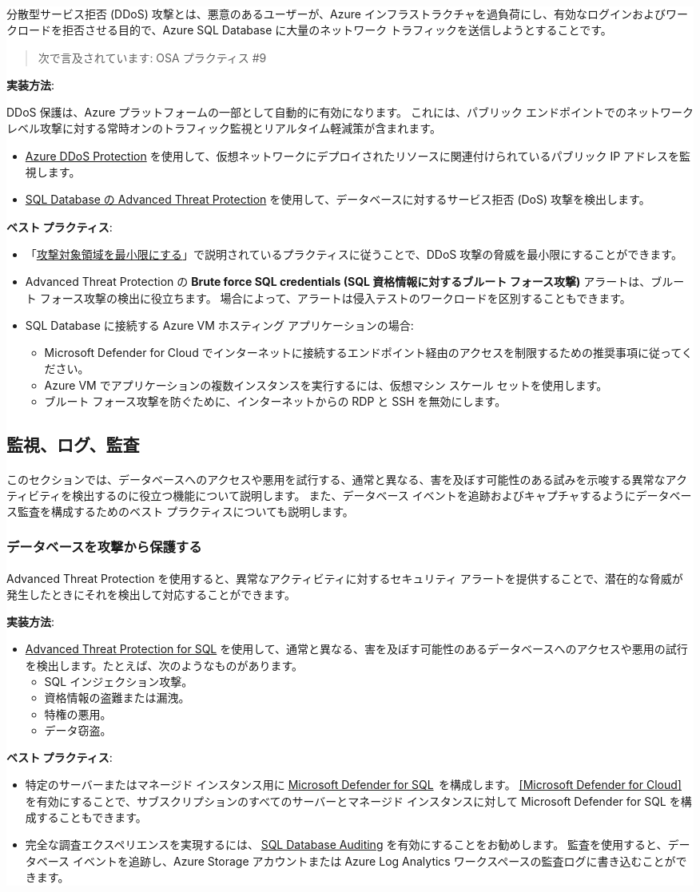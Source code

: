 分散型サービス拒否 (DDoS) 攻撃とは、悪意のあるユーザーが、Azure インフラストラクチャを過負荷にし、有効なログインおよびワークロードを拒否させる目的で、Azure SQL Database に大量のネットワーク トラフィックを送信しようとすることです。

> 次で言及されています: OSA プラクティス #9

**実装方法**:

DDoS 保護は、Azure プラットフォームの一部として自動的に有効になります。 これには、パブリック エンドポイントでのネットワーク レベル攻撃に対する常時オンのトラフィック監視とリアルタイム軽減策が含まれます。

- [Azure DDoS Protection](../../ddos-protection/ddos-protection-overview.md) を使用して、仮想ネットワークにデプロイされたリソースに関連付けられているパブリック IP アドレスを監視します。

- [SQL Database の Advanced Threat Protection](threat-detection-overview.md) を使用して、データベースに対するサービス拒否 (DoS) 攻撃を検出します。

**ベスト プラクティス**:

- 「[攻撃対象領域を最小限にする](#minimize-attack-surface)」で説明されているプラクティスに従うことで、DDoS 攻撃の脅威を最小限にすることができます。

- Advanced Threat Protection の **Brute force SQL credentials (SQL 資格情報に対するブルート フォース攻撃)** アラートは、ブルート フォース攻撃の検出に役立ちます。 場合によって、アラートは侵入テストのワークロードを区別することもできます。

- SQL Database に接続する Azure VM ホスティング アプリケーションの場合:
  - Microsoft Defender for Cloud でインターネットに接続するエンドポイント経由のアクセスを制限するための推奨事項に従ってください。
  - Azure VM でアプリケーションの複数インスタンスを実行するには、仮想マシン スケール セットを使用します。
  - ブルート フォース攻撃を防ぐために、インターネットからの RDP と SSH を無効にします。

## <a name="monitoring-logging-and-auditing"></a>監視、ログ、監査

このセクションでは、データベースへのアクセスや悪用を試行する、通常と異なる、害を及ぼす可能性のある試みを示唆する異常なアクティビティを検出するのに役立つ機能について説明します。 また、データベース イベントを追跡およびキャプチャするようにデータベース監査を構成するためのベスト プラクティスについても説明します。

### <a name="protect-databases-against-attacks"></a>データベースを攻撃から保護する

Advanced Threat Protection を使用すると、異常なアクティビティに対するセキュリティ アラートを提供することで、潜在的な脅威が発生したときにそれを検出して対応することができます。

**実装方法**:

- [Advanced Threat Protection for SQL](threat-detection-overview.md#alerts) を使用して、通常と異なる、害を及ぼす可能性のあるデータベースへのアクセスや悪用の試行を検出します。たとえば、次のようなものがあります。
  - SQL インジェクション攻撃。
  - 資格情報の盗難または漏洩。
  - 特権の悪用。
  - データ窃盗。

**ベスト プラクティス**:

- 特定のサーバーまたはマネージド インスタンス用に [Microsoft Defender for SQL](azure-defender-for-sql.md)  を構成します。 [[Microsoft Defender for Cloud]](../../security-center/security-center-pricing.md) を有効にすることで、サブスクリプションのすべてのサーバーとマネージド インスタンスに対して Microsoft Defender for SQL を構成することもできます。

- 完全な調査エクスペリエンスを実現するには、 [SQL Database Auditing](../../azure-sql/database/auditing-overview.md) を有効にすることをお勧めします。 監査を使用すると、データベース イベントを追跡し、Azure Storage アカウントまたは Azure Log Analytics ワークスペースの監査ログに書き込むことができます。
